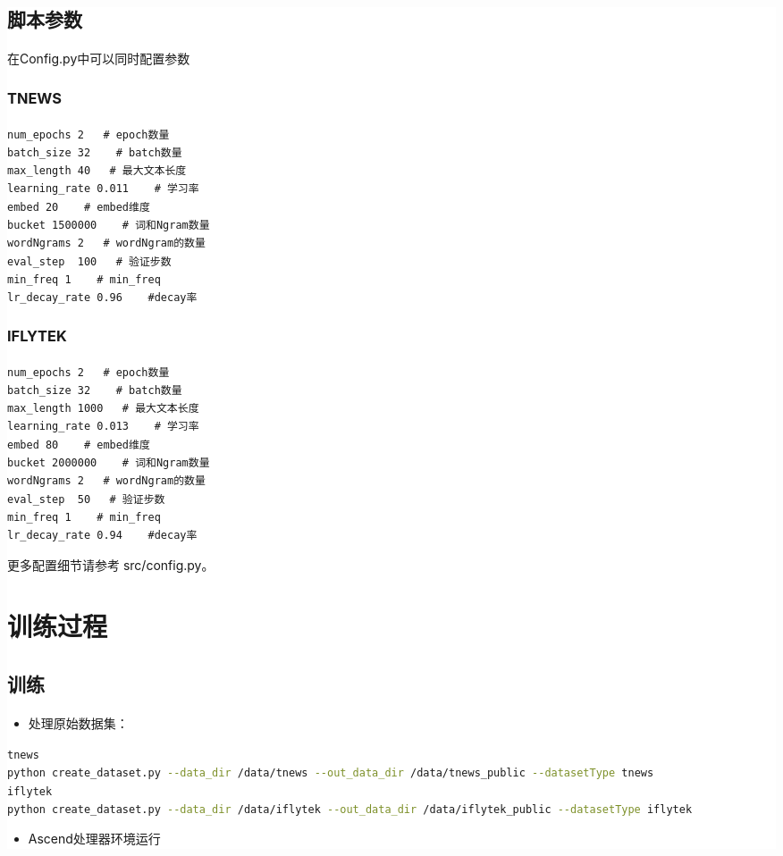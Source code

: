 ## 脚本参数

在Config.py中可以同时配置参数

### TNEWS

```text
num_epochs 2   # epoch数量
batch_size 32    # batch数量
max_length 40   # 最大文本长度
learning_rate 0.011    # 学习率
embed 20    # embed维度
bucket 1500000    # 词和Ngram数量
wordNgrams 2   # wordNgram的数量
eval_step  100   # 验证步数
min_freq 1    # min_freq
lr_decay_rate 0.96    #decay率
```

### IFLYTEK

```text
num_epochs 2   # epoch数量
batch_size 32    # batch数量
max_length 1000   # 最大文本长度
learning_rate 0.013    # 学习率
embed 80    # embed维度
bucket 2000000    # 词和Ngram数量
wordNgrams 2   # wordNgram的数量
eval_step  50   # 验证步数
min_freq 1    # min_freq
lr_decay_rate 0.94    #decay率
```

更多配置细节请参考 src/config.py。

# 训练过程

## 训练

- 处理原始数据集：

```bash
tnews
python create_dataset.py --data_dir /data/tnews --out_data_dir /data/tnews_public --datasetType tnews
iflytek
python create_dataset.py --data_dir /data/iflytek --out_data_dir /data/iflytek_public --datasetType iflytek
```

- Ascend处理器环境运行
